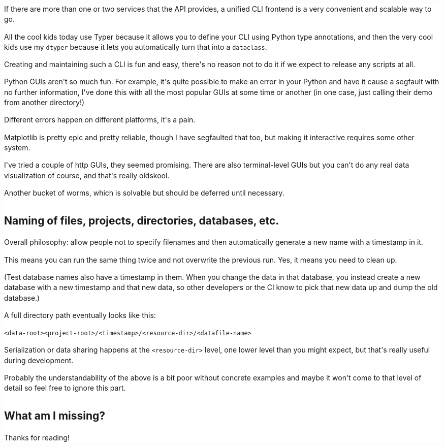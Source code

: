 If there are more than one or two services that the API provides, a unified CLI
frontend is a very convenient and scalable way to go.

All the cool kids today use Typer because it allows you to define your CLI using
Python type annotations, and then the very cool kids use my `dtyper` because it
lets you automatically turn that into a `dataclass`.

Creating and maintaining such a CLI is fun and easy, there's no reason not to do
it if we expect to release any scripts at all.

Python GUIs aren't so much fun. For example, it's quite possible to make an
error in your Python and have it cause a segfault with no further information,
I've done this with all the most popular GUIs at some time or another (in one
case, just calling their demo from another directory!)

Different errors happen on different platforms, it's a pain.

Matplotlib is pretty epic and pretty reliable, though I have segfaulted that
too, but making it interactive requires some other system.

I've tried a couple of http GUIs, they seemed promising.  There are also
terminal-level GUIs but you can't do any real data visualization of course, and
that's really oldskool.

Another bucket of worms, which is solvable but should be deferred until
necessary.

## Naming of files, projects, directories, databases, etc.

Overall philosophy: allow people not to specify filenames and
then automatically generate a new name with a timestamp in it.

This means you can run the same thing twice and not overwrite the
previous run.  Yes, it means you need to clean up.

(Test database names also have a timestamp in them. When you change the data in
that database, you instead create a new database with a new timestamp and that
new data, so other developers or the CI know to pick that new data up and dump
the old database.)

A full directory path eventually looks like this:

`<data-root><project-root>/<timestamp>/<resource-dir>/<datafile-name>`

Serialization or data sharing happens at the `<resource-dir>` level, one lower
level than you might expect, but that's really useful during development.

Probably the understandability of the above is a bit poor without concrete
examples and maybe it won't come to that level of detail so feel free to ignore
this part.

## What am I missing?

Thanks for reading!
